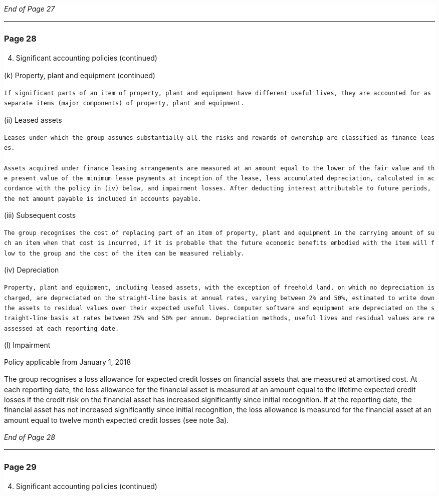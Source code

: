 *End of Page 27*

---

### Page 28

4. Significant accounting policies (continued)

(k) Property, plant and equipment (continued)

    If significant parts of an item of property, plant and equipment have different useful lives, they are accounted for as separate items (major components) of property, plant and equipment.

(ii) Leased assets

    Leases under which the group assumes substantially all the risks and rewards of ownership are classified as finance leases.

    Assets acquired under finance leasing arrangements are measured at an amount equal to the lower of the fair value and the present value of the minimum lease payments at inception of the lease, less accumulated depreciation, calculated in accordance with the policy in (iv) below, and impairment losses. After deducting interest attributable to future periods, the net amount payable is included in accounts payable.

(iii) Subsequent costs

    The group recognises the cost of replacing part of an item of property, plant and equipment in the carrying amount of such an item when that cost is incurred, if it is probable that the future economic benefits embodied with the item will flow to the group and the cost of the item can be measured reliably.

(iv) Depreciation

    Property, plant and equipment, including leased assets, with the exception of freehold land, on which no depreciation is charged, are depreciated on the straight-line basis at annual rates, varying between 2% and 50%, estimated to write down the assets to residual values over their expected useful lives. Computer software and equipment are depreciated on the straight-line basis at rates between 25% and 50% per annum. Depreciation methods, useful lives and residual values are reassessed at each reporting date.

(l) Impairment

Policy applicable from January 1, 2018

The group recognises a loss allowance for expected credit losses on financial assets that are measured at amortised cost. At each reporting date, the loss allowance for the financial asset is measured at an amount equal to the lifetime expected credit losses if the credit risk on the financial asset has increased significantly since initial recognition. If at the reporting date, the financial asset has not increased significantly since initial recognition, the loss allowance is measured for the financial asset at an amount equal to twelve month expected credit losses (see note 3a).

*End of Page 28*

---

### Page 29

4. Significant accounting policies (continued)

